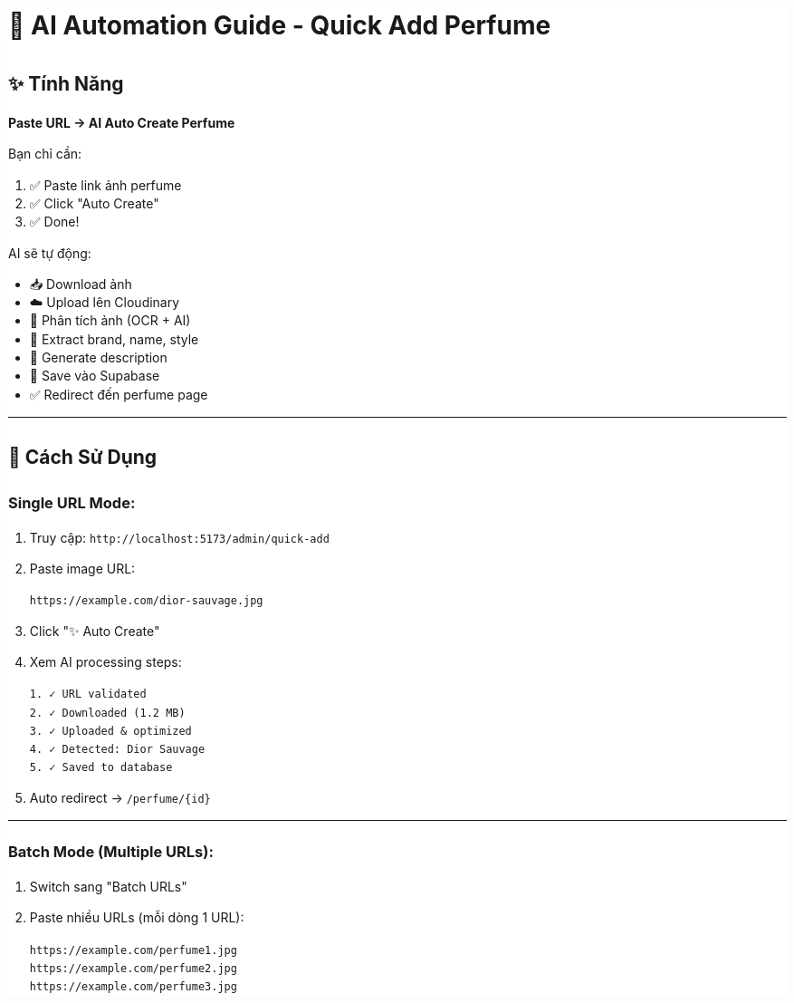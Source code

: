 # 🤖 AI Automation Guide - Quick Add Perfume

## ✨ Tính Năng

**Paste URL → AI Auto Create Perfume**

Bạn chỉ cần:
1. ✅ Paste link ảnh perfume
2. ✅ Click "Auto Create"
3. ✅ Done!

AI sẽ tự động:
- 📥 Download ảnh
- ☁️ Upload lên Cloudinary
- 🤖 Phân tích ảnh (OCR + AI)
- 📝 Extract brand, name, style
- 💬 Generate description
- 💾 Save vào Supabase
- ✅ Redirect đến perfume page

---

## 🚀 Cách Sử Dụng

### **Single URL Mode:**

1. Truy cập: `http://localhost:5173/admin/quick-add`

2. Paste image URL:
   ```
   https://example.com/dior-sauvage.jpg
   ```

3. Click "✨ Auto Create"

4. Xem AI processing steps:
   ```
   1. ✓ URL validated
   2. ✓ Downloaded (1.2 MB)
   3. ✓ Uploaded & optimized
   4. ✓ Detected: Dior Sauvage
   5. ✓ Saved to database
   ```

5. Auto redirect → `/perfume/{id}`

---

### **Batch Mode (Multiple URLs):**

1. Switch sang "Batch URLs"

2. Paste nhiều URLs (mỗi dòng 1 URL):
   ```
   https://example.com/perfume1.jpg
   https://example.com/perfume2.jpg
   https://example.com/perfume3.jpg
   ```
